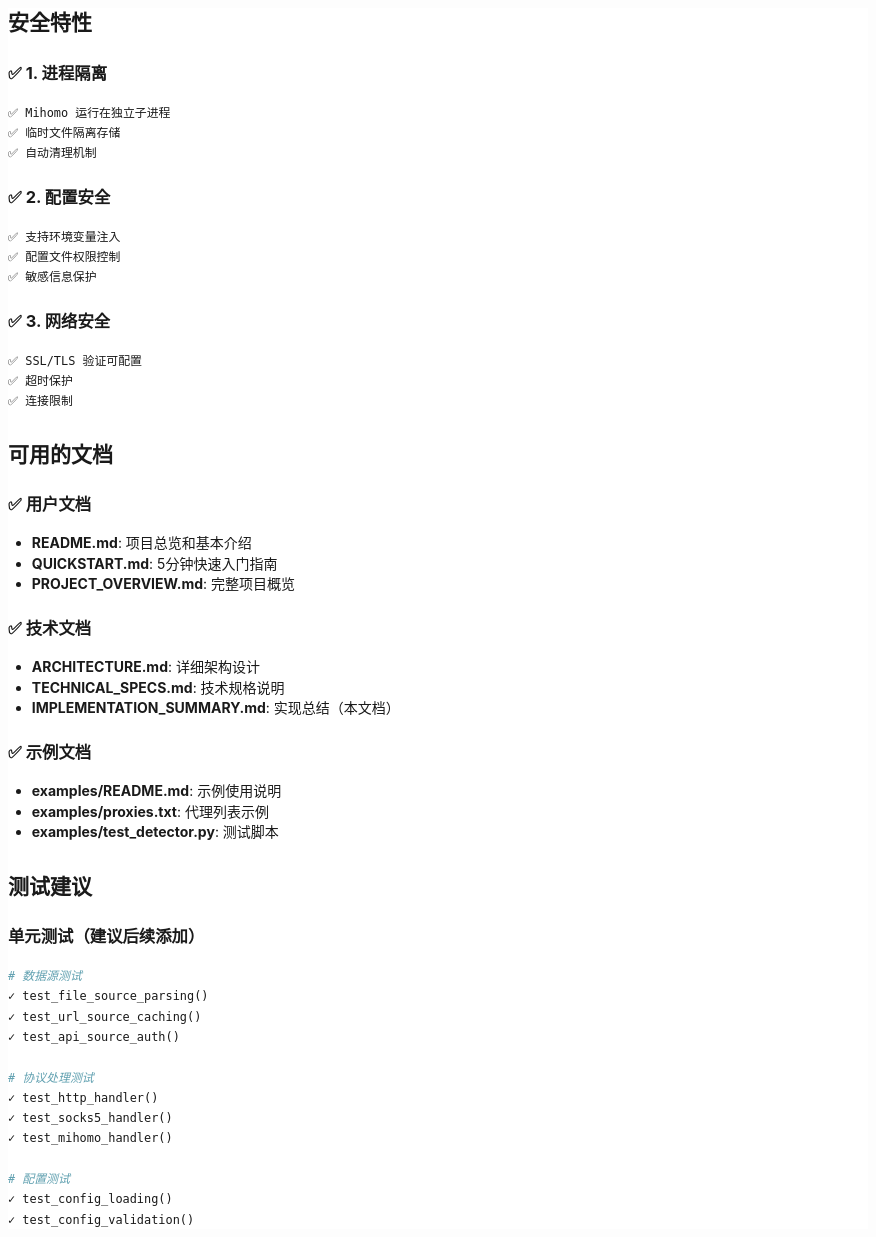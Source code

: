 ## 安全特性

### ✅ 1. 进程隔离
```
✅ Mihomo 运行在独立子进程
✅ 临时文件隔离存储
✅ 自动清理机制
```

### ✅ 2. 配置安全
```
✅ 支持环境变量注入
✅ 配置文件权限控制
✅ 敏感信息保护
```

### ✅ 3. 网络安全
```
✅ SSL/TLS 验证可配置
✅ 超时保护
✅ 连接限制
```

## 可用的文档

### ✅ 用户文档
- **README.md**: 项目总览和基本介绍
- **QUICKSTART.md**: 5分钟快速入门指南
- **PROJECT_OVERVIEW.md**: 完整项目概览

### ✅ 技术文档
- **ARCHITECTURE.md**: 详细架构设计
- **TECHNICAL_SPECS.md**: 技术规格说明
- **IMPLEMENTATION_SUMMARY.md**: 实现总结（本文档）

### ✅ 示例文档
- **examples/README.md**: 示例使用说明
- **examples/proxies.txt**: 代理列表示例
- **examples/test_detector.py**: 测试脚本

## 测试建议

### 单元测试（建议后续添加）
```python
# 数据源测试
✓ test_file_source_parsing()
✓ test_url_source_caching()
✓ test_api_source_auth()

# 协议处理测试
✓ test_http_handler()
✓ test_socks5_handler()
✓ test_mihomo_handler()

# 配置测试
✓ test_config_loading()
✓ test_config_validation()
```
